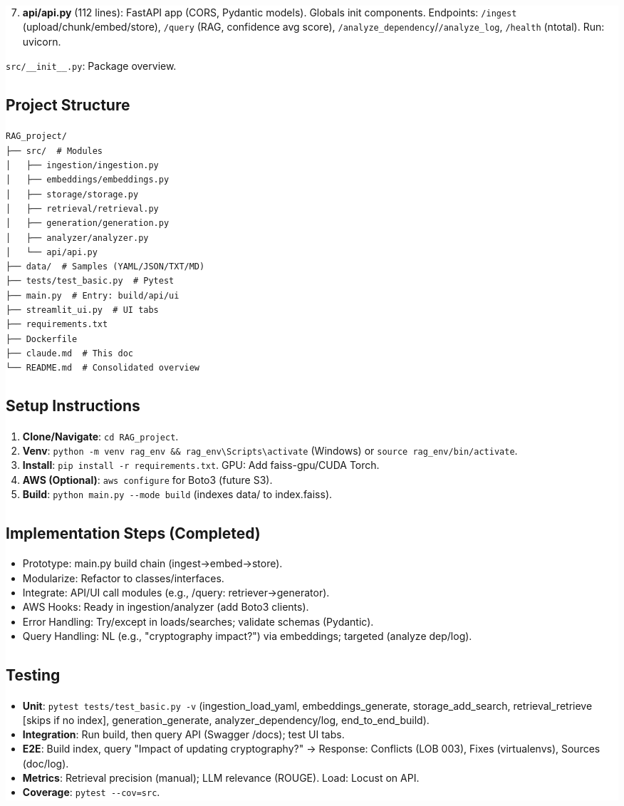 7. **api/api.py** (112 lines): FastAPI app (CORS, Pydantic models). Globals init components. Endpoints: `/ingest` (upload/chunk/embed/store), `/query` (RAG, confidence avg score), `/analyze_dependency`/`/analyze_log`, `/health` (ntotal). Run: uvicorn.

`src/__init__.py`: Package overview.

## Project Structure
```
RAG_project/
├── src/  # Modules
│   ├── ingestion/ingestion.py
│   ├── embeddings/embeddings.py
│   ├── storage/storage.py
│   ├── retrieval/retrieval.py
│   ├── generation/generation.py
│   ├── analyzer/analyzer.py
│   └── api/api.py
├── data/  # Samples (YAML/JSON/TXT/MD)
├── tests/test_basic.py  # Pytest
├── main.py  # Entry: build/api/ui
├── streamlit_ui.py  # UI tabs
├── requirements.txt
├── Dockerfile
├── claude.md  # This doc
└── README.md  # Consolidated overview
```

## Setup Instructions
1. **Clone/Navigate**: `cd RAG_project`.
2. **Venv**: `python -m venv rag_env && rag_env\Scripts\activate` (Windows) or `source rag_env/bin/activate`.
3. **Install**: `pip install -r requirements.txt`. GPU: Add faiss-gpu/CUDA Torch.
4. **AWS (Optional)**: `aws configure` for Boto3 (future S3).
5. **Build**: `python main.py --mode build` (indexes data/ to index.faiss).

## Implementation Steps (Completed)
- Prototype: main.py build chain (ingest→embed→store).
- Modularize: Refactor to classes/interfaces.
- Integrate: API/UI call modules (e.g., /query: retriever→generator).
- AWS Hooks: Ready in ingestion/analyzer (add Boto3 clients).
- Error Handling: Try/except in loads/searches; validate schemas (Pydantic).
- Query Handling: NL (e.g., "cryptography impact?") via embeddings; targeted (analyze dep/log).

## Testing
- **Unit**: `pytest tests/test_basic.py -v` (ingestion_load_yaml, embeddings_generate, storage_add_search, retrieval_retrieve [skips if no index], generation_generate, analyzer_dependency/log, end_to_end_build).
- **Integration**: Run build, then query API (Swagger /docs); test UI tabs.
- **E2E**: Build index, query "Impact of updating cryptography?" → Response: Conflicts (LOB 003), Fixes (virtualenvs), Sources (doc/log).
- **Metrics**: Retrieval precision (manual); LLM relevance (ROUGE). Load: Locust on API.
- **Coverage**: `pytest --cov=src`.

